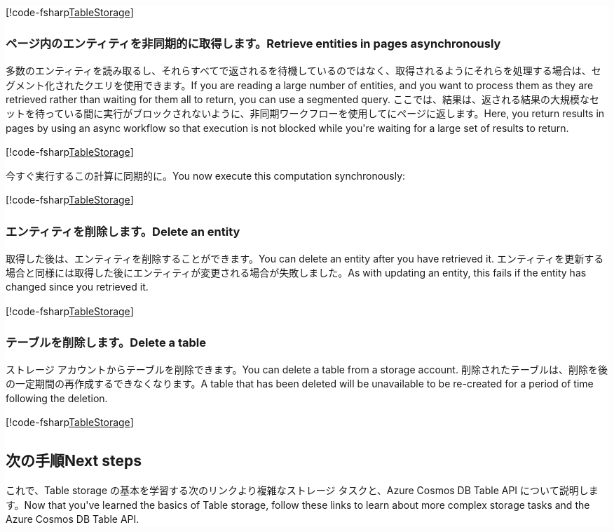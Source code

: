 [!code-fsharp[TableStorage](../../../samples/snippets/fsharp/azure/table-storage.fsx#L147-L158)]

### <a name="retrieve-entities-in-pages-asynchronously"></a><span data-ttu-id="0bba4-203">ページ内のエンティティを非同期的に取得します。</span><span class="sxs-lookup"><span data-stu-id="0bba4-203">Retrieve entities in pages asynchronously</span></span>

<span data-ttu-id="0bba4-204">多数のエンティティを読み取るし、それらすべてで返されるを待機しているのではなく、取得されるようにそれらを処理する場合は、セグメント化されたクエリを使用できます。</span><span class="sxs-lookup"><span data-stu-id="0bba4-204">If you are reading a large number of entities, and you want to process them as they are retrieved rather than waiting for them all to return, you can use a segmented query.</span></span> <span data-ttu-id="0bba4-205">ここでは、結果は、返される結果の大規模なセットを待っている間に実行がブロックされないように、非同期ワークフローを使用してにページに返します。</span><span class="sxs-lookup"><span data-stu-id="0bba4-205">Here, you return results in pages by using an async workflow so that execution is not blocked while you're waiting for a large set of results to return.</span></span>

[!code-fsharp[TableStorage](../../../samples/snippets/fsharp/azure/table-storage.fsx#L163-L178)]

<span data-ttu-id="0bba4-206">今すぐ実行するこの計算に同期的に。</span><span class="sxs-lookup"><span data-stu-id="0bba4-206">You now execute this computation synchronously:</span></span>

[!code-fsharp[TableStorage](../../../samples/snippets/fsharp/azure/table-storage.fsx#L180-L180)]

### <a name="delete-an-entity"></a><span data-ttu-id="0bba4-207">エンティティを削除します。</span><span class="sxs-lookup"><span data-stu-id="0bba4-207">Delete an entity</span></span>

<span data-ttu-id="0bba4-208">取得した後は、エンティティを削除することができます。</span><span class="sxs-lookup"><span data-stu-id="0bba4-208">You can delete an entity after you have retrieved it.</span></span> <span data-ttu-id="0bba4-209">エンティティを更新する場合と同様には取得した後にエンティティが変更される場合が失敗しました。</span><span class="sxs-lookup"><span data-stu-id="0bba4-209">As with updating an entity, this fails if the entity has changed since you retrieved it.</span></span>

[!code-fsharp[TableStorage](../../../samples/snippets/fsharp/azure/table-storage.fsx#L186-L187)]

### <a name="delete-a-table"></a><span data-ttu-id="0bba4-210">テーブルを削除します。</span><span class="sxs-lookup"><span data-stu-id="0bba4-210">Delete a table</span></span>

<span data-ttu-id="0bba4-211">ストレージ アカウントからテーブルを削除できます。</span><span class="sxs-lookup"><span data-stu-id="0bba4-211">You can delete a table from a storage account.</span></span> <span data-ttu-id="0bba4-212">削除されたテーブルは、削除を後の一定期間の再作成するできなくなります。</span><span class="sxs-lookup"><span data-stu-id="0bba4-212">A table that has been deleted will be unavailable to be re-created for a period of time following the deletion.</span></span>

[!code-fsharp[TableStorage](../../../samples/snippets/fsharp/azure/table-storage.fsx#L193-L193)]

## <a name="next-steps"></a><span data-ttu-id="0bba4-213">次の手順</span><span class="sxs-lookup"><span data-stu-id="0bba4-213">Next steps</span></span>

<span data-ttu-id="0bba4-214">これで、Table storage の基本を学習する次のリンクより複雑なストレージ タスクと、Azure Cosmos DB Table API について説明します。</span><span class="sxs-lookup"><span data-stu-id="0bba4-214">Now that you've learned the basics of Table storage, follow these links to learn about more complex storage tasks and the Azure Cosmos DB Table API.</span></span>
